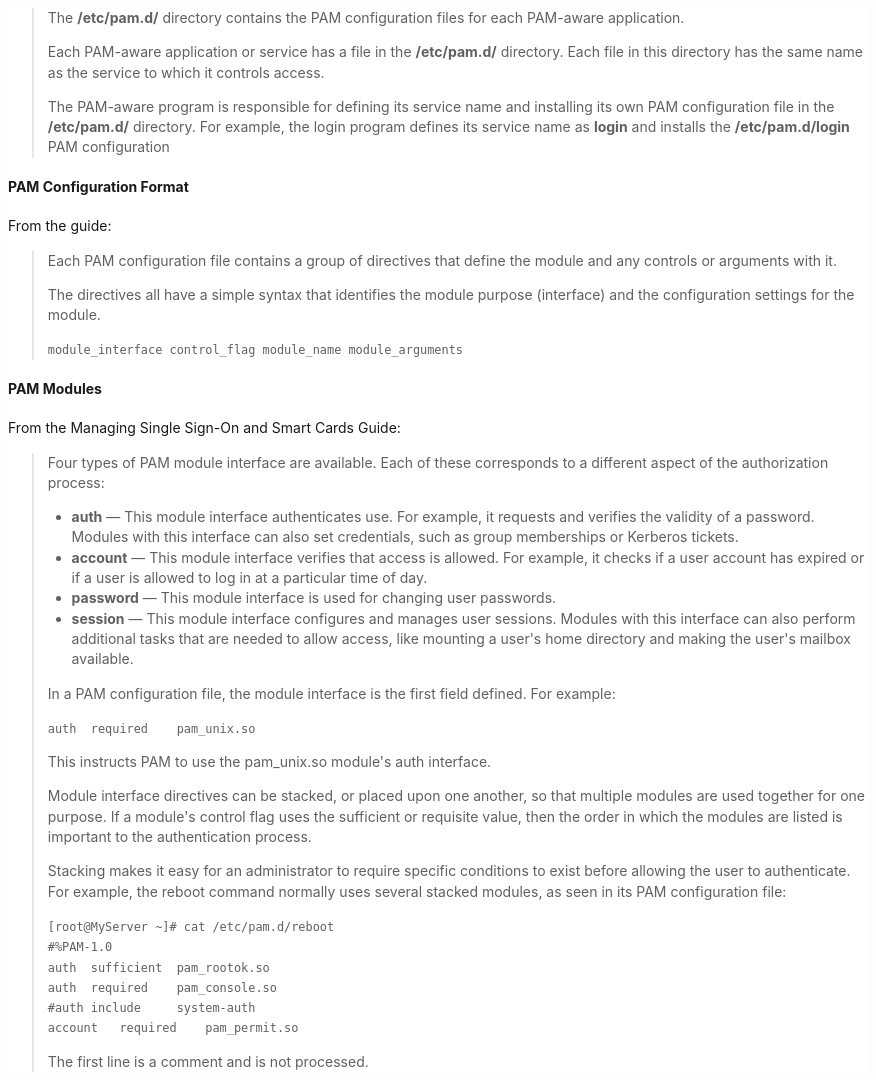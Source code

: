 > The **/etc/pam.d/** directory contains the PAM configuration files for each PAM-aware application.
>
> Each PAM-aware application or service has a file in the **/etc/pam.d/** directory. Each file in this directory has the same name as the service to which it controls access.
>
> The PAM-aware program is responsible for defining its service name and installing its own PAM configuration file in the **/etc/pam.d/** directory. For example, the login program defines its service name as **login** and installs the **/etc/pam.d/login** PAM configuration

#### PAM Configuration Format

From the guide:

> Each PAM configuration file contains a group of directives that define the module and any controls or arguments with it.
>
> The directives all have a simple syntax that identifies the module purpose (interface) and the configuration settings for the module.
>
>     module_interface control_flag module_name module_arguments
>

#### PAM Modules

From the Managing Single Sign-On and Smart Cards Guide:

> Four types of PAM module interface are available. Each of these corresponds to a different aspect of the authorization process:
>
> *   **auth** — This module interface authenticates use. For example, it requests and verifies the validity of a password. Modules with this interface can also set credentials, such as group memberships or Kerberos tickets.
> *   **account** — This module interface verifies that access is allowed. For example, it checks if a user account has expired or if a user is allowed to log in at a particular time of day.
> *   **password** — This module interface is used for changing user passwords.
> *   **session** — This module interface configures and manages user sessions. Modules with this interface can also perform additional tasks that are needed to allow access, like mounting a user's home directory and making the user's mailbox available.
>
> In a PAM configuration file, the module interface is the first field defined. For example:
>
>     auth  required    pam_unix.so
>
>
> This instructs PAM to use the pam_unix.so module's auth interface.
>
> Module interface directives can be stacked, or placed upon one another, so that multiple modules are used together for one purpose. If a module's control flag uses the sufficient or requisite value, then the order in which the modules are listed is important to the authentication process.
>
> Stacking makes it easy for an administrator to require specific conditions to exist before allowing the user to authenticate. For example, the reboot command normally uses several stacked modules, as seen in its PAM configuration file:
>
>     [root@MyServer ~]# cat /etc/pam.d/reboot
>     #%PAM-1.0
>     auth  sufficient  pam_rootok.so
>     auth  required    pam_console.so
>     #auth include     system-auth
>     account   required    pam_permit.so
>
>
> The first line is a comment and is not processed.
>